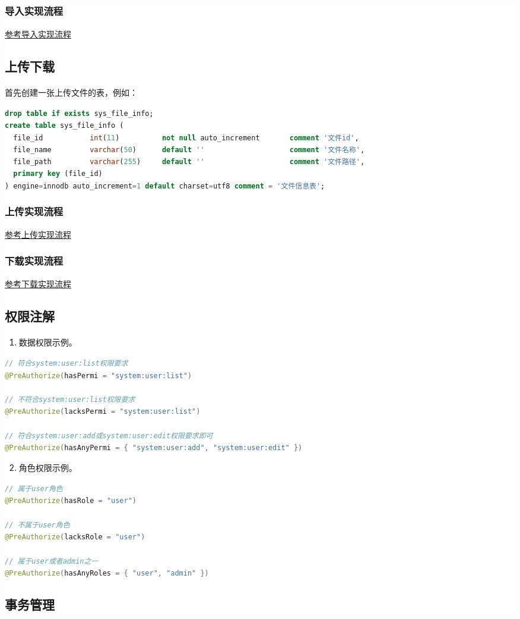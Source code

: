 ### 导入实现流程

[参考导入实现流程](/ruoyi-vue/document/htsc.html#导入实现流程)

## 上传下载

首先创建一张上传文件的表，例如：
```sql
drop table if exists sys_file_info;
create table sys_file_info (
  file_id           int(11)          not null auto_increment       comment '文件id',
  file_name         varchar(50)      default ''                    comment '文件名称',
  file_path         varchar(255)     default ''                    comment '文件路径',
  primary key (file_id)
) engine=innodb auto_increment=1 default charset=utf8 comment = '文件信息表';
```

### 上传实现流程

[参考上传实现流程](/ruoyi-vue/document/htsc.html#上传实现流程)

### 下载实现流程

[参考下载实现流程](/ruoyi-vue/document/htsc.html#下载实现流程)

## 权限注解

1) 数据权限示例。
```java
// 符合system:user:list权限要求
@PreAuthorize(hasPermi = "system:user:list")

// 不符合system:user:list权限要求
@PreAuthorize(lacksPermi = "system:user:list")

// 符合system:user:add或system:user:edit权限要求即可
@PreAuthorize(hasAnyPermi = { "system:user:add", "system:user:edit" })
```

2) 角色权限示例。
```java
// 属于user角色
@PreAuthorize(hasRole = "user")

// 不属于user角色
@PreAuthorize(lacksRole = "user")

// 属于user或者admin之一
@PreAuthorize(hasAnyRoles = { "user", "admin" })
```

## 事务管理
